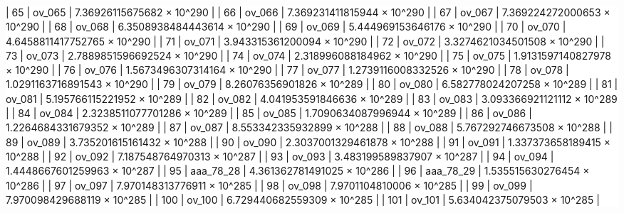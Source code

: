 | 65 | ov_065 | 7.36926115675682 × 10^290 |
| 66 | ov_066 | 7.369231411815944 × 10^290 |
| 67 | ov_067 | 7.369224272000653 × 10^290 |
| 68 | ov_068 | 6.3508938484443614 × 10^290 |
| 69 | ov_069 | 5.444969153646176 × 10^290 |
| 70 | ov_070 | 4.6458811417752765 × 10^290 |
| 71 | ov_071 | 3.943315361200094 × 10^290 |
| 72 | ov_072 | 3.3274621034501508 × 10^290 |
| 73 | ov_073 | 2.7889851596692524 × 10^290 |
| 74 | ov_074 | 2.318996088184962 × 10^290 |
| 75 | ov_075 | 1.9131597140827978 × 10^290 |
| 76 | ov_076 | 1.5673496307314164 × 10^290 |
| 77 | ov_077 | 1.2739116008332526 × 10^290 |
| 78 | ov_078 | 1.0291163716891543 × 10^290 |
| 79 | ov_079 | 8.26076356901826 × 10^289 |
| 80 | ov_080 | 6.582778024207258 × 10^289 |
| 81 | ov_081 | 5.195766115221952 × 10^289 |
| 82 | ov_082 | 4.041953591846636 × 10^289 |
| 83 | ov_083 | 3.093366921121112 × 10^289 |
| 84 | ov_084 | 2.3238511077701286 × 10^289 |
| 85 | ov_085 | 1.7090634087996944 × 10^289 |
| 86 | ov_086 | 1.2264684331679352 × 10^289 |
| 87 | ov_087 | 8.553342335932899 × 10^288 |
| 88 | ov_088 | 5.767292746673508 × 10^288 |
| 89 | ov_089 | 3.735201615161432 × 10^288 |
| 90 | ov_090 | 2.3037001329461878 × 10^288 |
| 91 | ov_091 | 1.337373658189415 × 10^288 |
| 92 | ov_092 | 7.187548764970313 × 10^287 |
| 93 | ov_093 | 3.483199589837907 × 10^287 |
| 94 | ov_094 | 1.4448667601259963 × 10^287 |
| 95 | aaa_78_28 | 4.361362781491025 × 10^286 |
| 96 | aaa_78_29 | 1.535515630276454 × 10^286 |
| 97 | ov_097 | 7.970148313776911 × 10^285 |
| 98 | ov_098 | 7.9701104810006 × 10^285 |
| 99 | ov_099 | 7.970098429688119 × 10^285 |
| 100 | ov_100 | 6.729440682559309 × 10^285 |
| 101 | ov_101 | 5.634042375079503 × 10^285 |